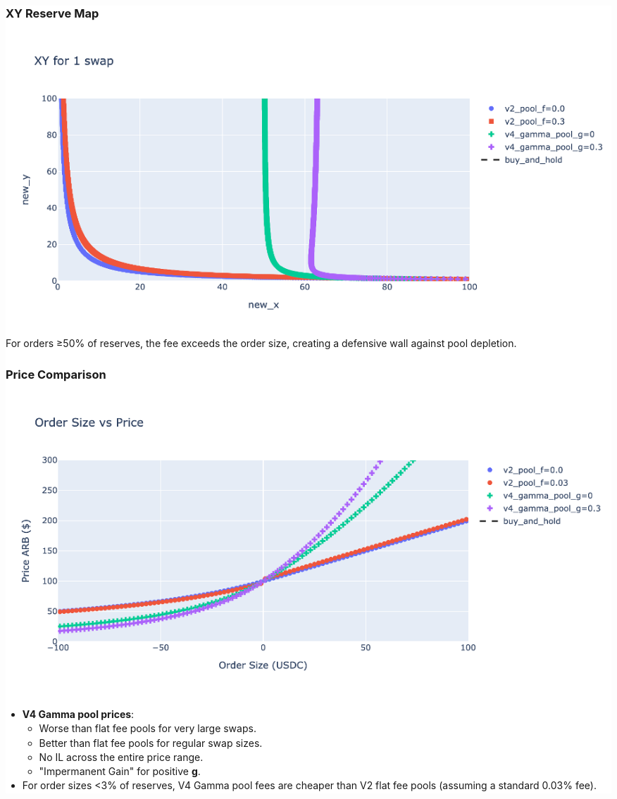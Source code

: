   


### XY Reserve Map
![Calculation Example](../plots/Picture7.png "Calculation Example")
For orders ≥50% of reserves, the fee exceeds the order size, creating a defensive wall against pool depletion.

### Price Comparison
![Calculation Example](../plots/Picture9.png "Calculation Example")
- **V4 Gamma pool prices**:
  - Worse than flat fee pools for very large swaps.
  - Better than flat fee pools for regular swap sizes.
  - No IL across the entire price range.
  - "Impermanent Gain" for positive **g**.
- For order sizes <3% of reserves, V4 Gamma pool fees are cheaper than V2 flat fee pools (assuming a standard 0.03% fee).
